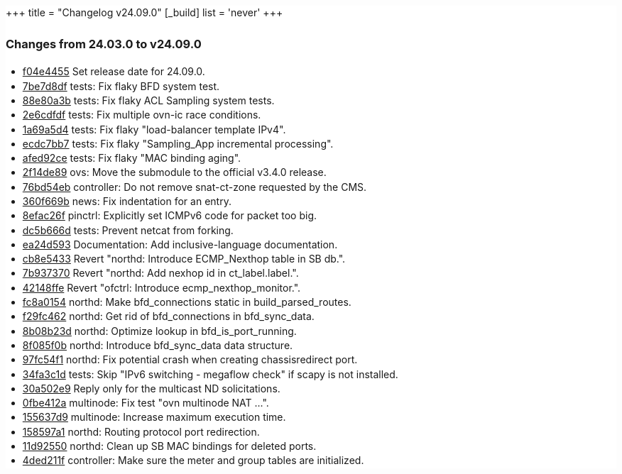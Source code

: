 +++
title = "Changelog v24.09.0"
[_build]
  list = 'never'
+++

### Changes from 24.03.0 to v24.09.0

- [f04e4455](https://github.com/ovn-org/ovn/commit/f04e445562597909038f663a5da0699183002bcf) Set release date for 24.09.0.
- [7be7d8df](https://github.com/ovn-org/ovn/commit/7be7d8df2704eae6cc26111bc347bd0d5601fb09) tests: Fix flaky BFD system test.
- [88e80a3b](https://github.com/ovn-org/ovn/commit/88e80a3b8ef21fef7418b03c49735dfd6af11931) tests: Fix flaky ACL Sampling system tests.
- [2e6cdfdf](https://github.com/ovn-org/ovn/commit/2e6cdfdf18da671d462bc2b575cd48fa20a7e903) tests: Fix multiple ovn-ic race conditions.
- [1a69a5d4](https://github.com/ovn-org/ovn/commit/1a69a5d4c7fc37c3aee8e4fa07fe50aada59b997) tests: Fix flaky "load-balancer template IPv4".
- [ecdc7bb7](https://github.com/ovn-org/ovn/commit/ecdc7bb7b46e16321679b9a3f064897f7cae90cd) tests: Fix flaky "Sampling_App incremental processing".
- [afed92ce](https://github.com/ovn-org/ovn/commit/afed92ce6839473fd56278aa1879ad5e6b5c086e) tests: Fix flaky "MAC binding aging".
- [2f14de89](https://github.com/ovn-org/ovn/commit/2f14de89f05d1fce901d374e3f2dd7e9d6e50365) ovs: Move the submodule to the official v3.4.0 release.
- [76bd54eb](https://github.com/ovn-org/ovn/commit/76bd54eb36d52d1b3fa663d185f53dcaa2cff06b) controller: Do not remove snat-ct-zone requested by the CMS.
- [360f669b](https://github.com/ovn-org/ovn/commit/360f669b16ec2ed64657ea1d4c75b73263812bad) news: Fix indentation for an entry.
- [8efac26f](https://github.com/ovn-org/ovn/commit/8efac26f6637fc35fd1d3e5b41b935ebcb074a1d) pinctrl: Explicitly set ICMPv6 code for packet too big.
- [dc5b666d](https://github.com/ovn-org/ovn/commit/dc5b666d7dba02c0a5617605463967c86739568e) tests: Prevent netcat from forking.
- [ea24d593](https://github.com/ovn-org/ovn/commit/ea24d593e921c1e35fe281b9c1de449ab7b5c56f) Documentation: Add inclusive-language documentation.
- [cb8e5433](https://github.com/ovn-org/ovn/commit/cb8e5433281b8ab5f3a65e52e41f46839e32d4fc) Revert "northd: Introduce ECMP_Nexthop table in SB db.".
- [7b937370](https://github.com/ovn-org/ovn/commit/7b937370bb4befb0d69f310f14d6068589d6740c) Revert "northd: Add nexhop id in ct_label.label.".
- [42148ffe](https://github.com/ovn-org/ovn/commit/42148ffe8c6aa95f732f4c2444b4d10dbbf2fd93) Revert "ofctrl: Introduce ecmp_nexthop_monitor.".
- [fc8a0154](https://github.com/ovn-org/ovn/commit/fc8a015434f18b6b8ef05b11179f89d099fee2ce) northd: Make bfd_connections static in build_parsed_routes.
- [f29fc462](https://github.com/ovn-org/ovn/commit/f29fc462e3e5313d6e7bb234fb7864c587e11c32) northd: Get rid of bfd_connections in bfd_sync_data.
- [8b08b23d](https://github.com/ovn-org/ovn/commit/8b08b23dc14130e6e5425f132a5be8a2866f8b54) northd: Optimize lookup in bfd_is_port_running.
- [8f085f0b](https://github.com/ovn-org/ovn/commit/8f085f0bd1c0f70b0260729d6b4ad4223b920d54) northd: Introduce bfd_sync_data data structure.
- [97fc54f1](https://github.com/ovn-org/ovn/commit/97fc54f10f2c55a30df01d8f2c4f772d0960c114) northd: Fix potential crash when creating chassisredirect port.
- [34fa3c1d](https://github.com/ovn-org/ovn/commit/34fa3c1d4db31e2b840e6592b418f53dc6efcf5a) tests: Skip "IPv6 switching - megaflow check" if scapy is not installed.
- [30a502e9](https://github.com/ovn-org/ovn/commit/30a502e9f3a8f66370acdc9b4c1c2ae96af5451f) Reply only for the multicast ND solicitations.
- [0fbe412a](https://github.com/ovn-org/ovn/commit/0fbe412a1e96790f16c9015f89473c30730966ce) multinode: Fix test "ovn multinode NAT ...".
- [155637d9](https://github.com/ovn-org/ovn/commit/155637d986730dd5af18b936f3ac736931d164fe) multinode: Increase maximum execution time.
- [158597a1](https://github.com/ovn-org/ovn/commit/158597a1fa4ef253e3c461da9eaf26b638d68b69) northd: Routing protocol port redirection.
- [11d92550](https://github.com/ovn-org/ovn/commit/11d92550b15c4aa03cc28386d89fb09df47aa2b5) northd: Clean up SB MAC bindings for deleted ports.
- [4ded211f](https://github.com/ovn-org/ovn/commit/4ded211f808185da5ff16a67d6daf1759204cbab) controller: Make sure the meter and group tables are initialized.